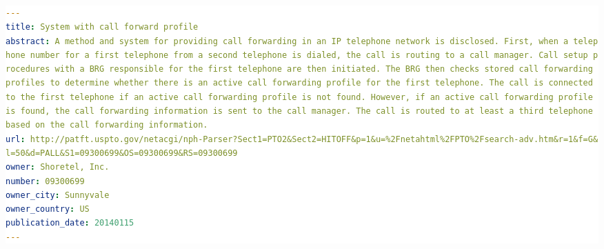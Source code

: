 ```yaml
---
title: System with call forward profile
abstract: A method and system for providing call forwarding in an IP telephone network is disclosed. First, when a telephone number for a first telephone from a second telephone is dialed, the call is routing to a call manager. Call setup procedures with a BRG responsible for the first telephone are then initiated. The BRG then checks stored call forwarding profiles to determine whether there is an active call forwarding profile for the first telephone. The call is connected to the first telephone if an active call forwarding profile is not found. However, if an active call forwarding profile is found, the call forwarding information is sent to the call manager. The call is routed to at least a third telephone based on the call forwarding information.
url: http://patft.uspto.gov/netacgi/nph-Parser?Sect1=PTO2&Sect2=HITOFF&p=1&u=%2Fnetahtml%2FPTO%2Fsearch-adv.htm&r=1&f=G&l=50&d=PALL&S1=09300699&OS=09300699&RS=09300699
owner: Shoretel, Inc.
number: 09300699
owner_city: Sunnyvale
owner_country: US
publication_date: 20140115
---
```

